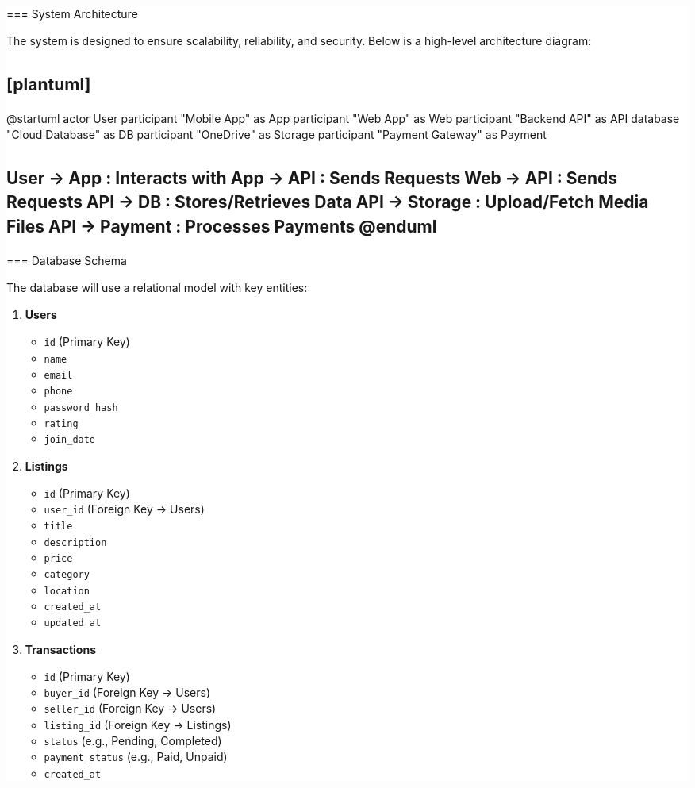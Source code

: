 === System Architecture

The system is designed to ensure scalability, reliability, and security. Below is a high-level architecture diagram:

[plantuml]
----
@startuml
actor User
participant "Mobile App" as App
participant "Web App" as Web
participant "Backend API" as API
database "Cloud Database" as DB
participant "OneDrive" as Storage
participant "Payment Gateway" as Payment

User -> App : Interacts with
App -> API : Sends Requests
Web -> API : Sends Requests
API -> DB : Stores/Retrieves Data
API -> Storage : Upload/Fetch Media Files
API -> Payment : Processes Payments
@enduml
----

=== Database Schema

The database will use a relational model with key entities:

1. **Users**
   - `id` (Primary Key)
   - `name`
   - `email`
   - `phone`
   - `password_hash`
   - `rating`
   - `join_date`

2. **Listings**
   - `id` (Primary Key)
   - `user_id` (Foreign Key → Users)
   - `title`
   - `description`
   - `price`
   - `category`
   - `location`
   - `created_at`
   - `updated_at`

3. **Transactions**
   - `id` (Primary Key)
   - `buyer_id` (Foreign Key → Users)
   - `seller_id` (Foreign Key → Users)
   - `listing_id` (Foreign Key → Listings)
   - `status` (e.g., Pending, Completed)
   - `payment_status` (e.g., Paid, Unpaid)
   - `created_at`
